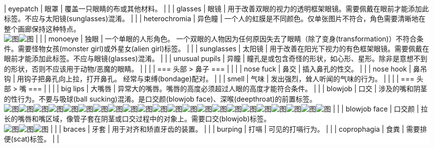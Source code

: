 | eyepatch | 眼罩 | 覆盖一只眼睛的布或其他材料。 | |
| glasses | 眼镜 | 用于改善双眼的视力的透明框架眼镜。需要佩戴在眼前才能添加此标签。不应与太阳镜(sunglasses)混淆。 | |
| heterochromia | 异色瞳 | 一个人的虹膜是不同颜色。仅单张图片不符合，角色需要清晰地在整个画廊保持这种特点。<br>![图](http://exhentai.org/t/76/30/7630dfa09dd71f8c7050d26f172bb84319bee875-3327854-2045-3025-jpg_l.jpg)![图](http://exhentai.org/t/ad/a9/ada91cd7292b5c4aa6923db0236deb85413ca5b8-10533332-8483-12000-jpg_l.jpg) | |
| monoeye | 独眼 | 一个单眼的人形角色。 一个双眼的人物因为任何原因失去了眼睛（除了变身(transformation)）不符合条件。需要怪物女孩(monster girl)或外星女(alien girl)标签。 | |
| sunglasses | 太阳镜 | 用于改善在阳光下视力的有色框架眼镜。需要佩戴在眼前才能添加此标签。不应与眼镜(glasses)混淆。 | |
| unusual pupils | 异瞳 | 瞳孔是或包含奇怪的形状，如心形、星形。除非是意想不到的形状，否则不应该用于动物/恶魔的眼睛。 | |
| | === 头部 > 鼻子 === | | |
| nose fuck | 鼻交 | 插入鼻孔的性交。 | |
| nose hook | 鼻吊钩 | 用钩子把鼻孔向上拉，打开鼻孔。 经常与束缚(bondage)配对。 | |
| smell | 气味 | 发出强烈，耸人听闻的气味的行为。 | |
| | === 头部 > 嘴 === | | |
| big lips | 大嘴唇 | 异常大的嘴唇。嘴唇的高度必须超过人眼的高度才能符合条件。 | |
| blowjob | 口交 | 涉及的嘴和阴茎的性行为。不要与吸球(ball sucking)混淆。是口交颜(blowjob face)、深喉(deepthroat)的前置标签。<br>![图](http://exhentai.org/t/43/7e/437eaf25debe48e71503fc8c9f64e6b0f9d6046f-813559-2028-3043-jpg_250.jpg)![图](http://exhentai.org/t/e5/33/e5337053a85a81f44e0c1214b3243ca81e789093-306887-850-1200-jpg_250.jpg)![图](http://exhentai.org/t/f5/0c/f50c601c09e207c46939e3babe1f1ff245b11858-527111-786-1100-jpg_l.jpg)![图](http://exhentai.org/t/5b/b0/5bb001a93e05d23efae65caf19b81cb63f85f330-209282-976-1400-jpg_l.jpg)![图](http://exhentai.org/t/f9/c7/f9c7af53e0d76bcb6c40591d9f77d7b46e9073c1-208311-800-600-jpg_l.jpg)![图](http://exhentai.org/t/8b/cf/8bcf277cfb47318d8c040a33aa6667eeb3023446-220428-800-600-jpg_l.jpg)![图](http://exhentai.org/t/30/a7/30a73e6367b52d99f7f145b64823e53fc263aac2-245241-800-600-jpg_l.jpg)![图](http://exhentai.org/t/ec/ba/ecbad217ad5531b07b5c147960f513a6d112871b-72114-800-600-jpg_l.jpg)![图](http://exhentai.org/t/28/bf/28bf66d9d43f7db4c34007e6f97830d25f37bad4-1130064-1280-720-png_l.jpg)![图](http://exhentai.org/t/58/ff/58ff7354a33376479943d6b9748d1c72c1b1b639-224979-800-600-jpg_l.jpg)![图](http://exhentai.org/t/12/99/1299dc57e5b1df4710908cbdb90a31fad74fd4c8-207472-800-600-jpg_l.jpg)![图](http://exhentai.org/t/db/b4/dbb463c00813947a7bb60774c144dbc335c513e4-187401-800-600-jpg_l.jpg)![图](http://exhentai.org/t/f2/87/f287b1ee2ab895b39e4a7efea7bfbffa659f5abe-145811-800-600-jpg_l.jpg)![图](http://exhentai.org/t/aa/3a/aa3a3cb8359a374659dcd87e7d6f4499a9aeac48-242842-800-600-jpg_l.jpg)![图](http://exhentai.org/t/ea/7c/ea7c8d01871a81e4584881dee9597d1dabf28e96-1148322-1280-720-png_l.jpg)![图](http://exhentai.org/t/e9/9c/e99c154710ef83be4bc6bd0b7a70a24068654c7d-610498-800-600-png_l.jpg)![图](http://exhentai.org/t/59/58/59581c46e0b1866327c8432b72a57d58ba998cec-1216852-1280-720-png_l.jpg)![图](http://exhentai.org/t/10/85/108511b4d3dc421b901d22c59ac80d434df43b18-1225072-1280-720-png_l.jpg)![图](http://exhentai.org/t/39/3b/393bfe911790c69b0373aeb2d309fb9028559904-169767-1200-1200-jpg_l.jpg)![图](http://exhentai.org/t/f7/fa/f7faed81a104db73f0067a3ed0212d99d9c38fb6-268341-750-1054-jpg_l.jpg)![图](http://exhentai.org/t/97/51/97513a00230ceb7688c58114c91893ab163dc2a6-112060-640-480-jpg_l.jpg)![图](http://exhentai.org/t/66/02/66026aaf8175d7a3dde2ca491a71b6f9a3f2e10e-155375-706-1000-jpg_l.jpg) | |
| blowjob face | 口交颜 | 拉长的嘴唇和嘴区域，像管子套在阴茎或口交过程中的对象上。需要口交(blowjob)标签。<br>![图](http://exhentai.org/t/89/11/8911e4dfea8b92f97b03c442eeaa0500eba4722a-423745-1269-1800-jpg_l.jpg)![图](http://exhentai.org/t/22/8d/228deba22ffc6b1398f34fb7ab46227d481ff4e3-906144-1747-2480-jpg_l.jpg)![图](http://exhentai.org/t/70/fa/70fa1bd3a650d213596e84a000ab097f3602b5c1-296142-799-699-jpg_l.jpg) | |
| braces | 牙套 | 用于对齐和矫直牙齿的装置。 | |
| burping | 打嗝 | 可见的打嗝行为。 | |
| coprophagia | 食粪 | 需要排便(scat)标签。 | |